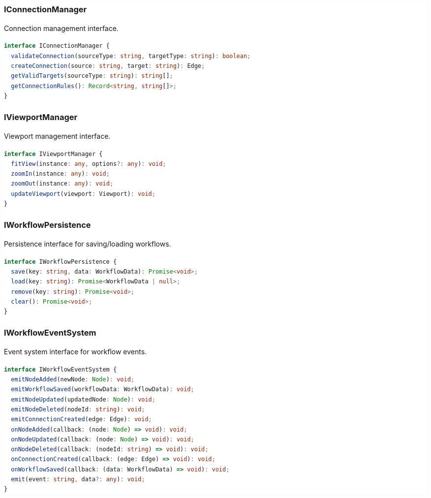 ### IConnectionManager

Connection management interface.

```typescript
interface IConnectionManager {
  validateConnection(sourceType: string, targetType: string): boolean;
  createConnection(source: string, target: string): Edge;
  getValidTargets(sourceType: string): string[];
  getConnectionRules(): Record<string, string[]>;
}
```

### IViewportManager

Viewport management interface.

```typescript
interface IViewportManager {
  fitView(instance: any, options?: any): void;
  zoomIn(instance: any): void;
  zoomOut(instance: any): void;
  updateViewport(viewport: Viewport): void;
}
```

### IWorkflowPersistence

Persistence interface for saving/loading workflows.

```typescript
interface IWorkflowPersistence {
  save(key: string, data: WorkflowData): Promise<void>;
  load(key: string): Promise<WorkflowData | null>;
  remove(key: string): Promise<void>;
  clear(): Promise<void>;
}
```

### IWorkflowEventSystem

Event system interface for workflow events.

```typescript
interface IWorkflowEventSystem {
  emitNodeAdded(newNode: Node): void;
  emitWorkflowSaved(workflowData: WorkflowData): void;
  emitNodeUpdated(updatedNode: Node): void;
  emitNodeDeleted(nodeId: string): void;
  emitConnectionCreated(edge: Edge): void;
  onNodeAdded(callback: (node: Node) => void): void;
  onNodeUpdated(callback: (node: Node) => void): void;
  onNodeDeleted(callback: (nodeId: string) => void): void;
  onConnectionCreated(callback: (edge: Edge) => void): void;
  onWorkflowSaved(callback: (data: WorkflowData) => void): void;
  emit(event: string, data?: any): void;
}
```

